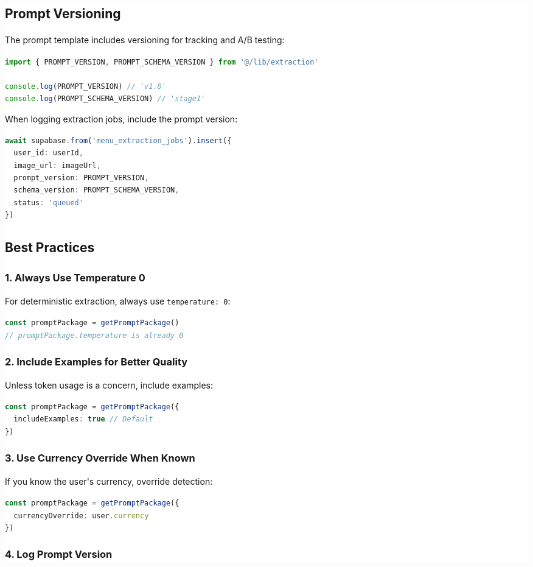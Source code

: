 ## Prompt Versioning

The prompt template includes versioning for tracking and A/B testing:

```typescript
import { PROMPT_VERSION, PROMPT_SCHEMA_VERSION } from '@/lib/extraction'

console.log(PROMPT_VERSION) // 'v1.0'
console.log(PROMPT_SCHEMA_VERSION) // 'stage1'
```

When logging extraction jobs, include the prompt version:

```typescript
await supabase.from('menu_extraction_jobs').insert({
  user_id: userId,
  image_url: imageUrl,
  prompt_version: PROMPT_VERSION,
  schema_version: PROMPT_SCHEMA_VERSION,
  status: 'queued'
})
```

## Best Practices

### 1. Always Use Temperature 0

For deterministic extraction, always use `temperature: 0`:

```typescript
const promptPackage = getPromptPackage()
// promptPackage.temperature is already 0
```

### 2. Include Examples for Better Quality

Unless token usage is a concern, include examples:

```typescript
const promptPackage = getPromptPackage({
  includeExamples: true // Default
})
```

### 3. Use Currency Override When Known

If you know the user's currency, override detection:

```typescript
const promptPackage = getPromptPackage({
  currencyOverride: user.currency
})
```

### 4. Log Prompt Version
